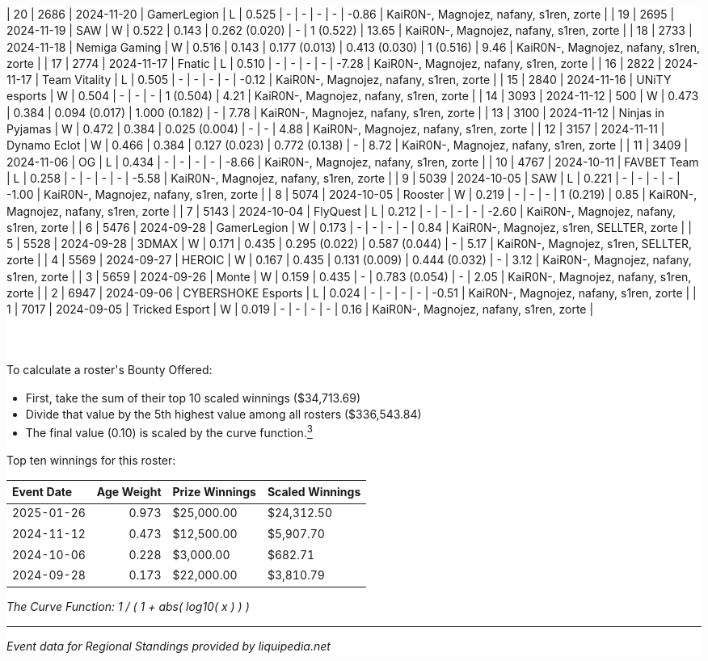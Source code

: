 |           20 |     2686 | 2024-11-20 | GamerLegion        | L   | 0.525      | -            | -                | -                | -         |    -0.86 | KaiR0N-, Magnojez, nafany, s1ren, zorte  |
|           19 |     2695 | 2024-11-19 | SAW                | W   | 0.522      | 0.143        | 0.262 (0.020)    | -                | 1 (0.522) |    13.65 | KaiR0N-, Magnojez, nafany, s1ren, zorte  |
|           18 |     2733 | 2024-11-18 | Nemiga Gaming      | W   | 0.516      | 0.143        | 0.177 (0.013)    | 0.413 (0.030)    | 1 (0.516) |     9.46 | KaiR0N-, Magnojez, nafany, s1ren, zorte  |
|           17 |     2774 | 2024-11-17 | Fnatic             | L   | 0.510      | -            | -                | -                | -         |    -7.28 | KaiR0N-, Magnojez, nafany, s1ren, zorte  |
|           16 |     2822 | 2024-11-17 | Team Vitality      | L   | 0.505      | -            | -                | -                | -         |    -0.12 | KaiR0N-, Magnojez, nafany, s1ren, zorte  |
|           15 |     2840 | 2024-11-16 | UNiTY esports      | W   | 0.504      | -            | -                | -                | 1 (0.504) |     4.21 | KaiR0N-, Magnojez, nafany, s1ren, zorte  |
|           14 |     3093 | 2024-11-12 | 500                | W   | 0.473      | 0.384        | 0.094 (0.017)    | 1.000 (0.182)    | -         |     7.78 | KaiR0N-, Magnojez, nafany, s1ren, zorte  |
|           13 |     3100 | 2024-11-12 | Ninjas in Pyjamas  | W   | 0.472      | 0.384        | 0.025 (0.004)    | -                | -         |     4.88 | KaiR0N-, Magnojez, nafany, s1ren, zorte  |
|           12 |     3157 | 2024-11-11 | Dynamo Eclot       | W   | 0.466      | 0.384        | 0.127 (0.023)    | 0.772 (0.138)    | -         |     8.72 | KaiR0N-, Magnojez, nafany, s1ren, zorte  |
|           11 |     3409 | 2024-11-06 | OG                 | L   | 0.434      | -            | -                | -                | -         |    -8.66 | KaiR0N-, Magnojez, nafany, s1ren, zorte  |
|           10 |     4767 | 2024-10-11 | FAVBET Team        | L   | 0.258      | -            | -                | -                | -         |    -5.58 | KaiR0N-, Magnojez, nafany, s1ren, zorte  |
|            9 |     5039 | 2024-10-05 | SAW                | L   | 0.221      | -            | -                | -                | -         |    -1.00 | KaiR0N-, Magnojez, nafany, s1ren, zorte  |
|            8 |     5074 | 2024-10-05 | Rooster            | W   | 0.219      | -            | -                | -                | 1 (0.219) |     0.85 | KaiR0N-, Magnojez, nafany, s1ren, zorte  |
|            7 |     5143 | 2024-10-04 | FlyQuest           | L   | 0.212      | -            | -                | -                | -         |    -2.60 | KaiR0N-, Magnojez, nafany, s1ren, zorte  |
|            6 |     5476 | 2024-09-28 | GamerLegion        | W   | 0.173      | -            | -                | -                | -         |     0.84 | KaiR0N-, Magnojez, s1ren, SELLTER, zorte |
|            5 |     5528 | 2024-09-28 | 3DMAX              | W   | 0.171      | 0.435        | 0.295 (0.022)    | 0.587 (0.044)    | -         |     5.17 | KaiR0N-, Magnojez, s1ren, SELLTER, zorte |
|            4 |     5569 | 2024-09-27 | HEROIC             | W   | 0.167      | 0.435        | 0.131 (0.009)    | 0.444 (0.032)    | -         |     3.12 | KaiR0N-, Magnojez, nafany, s1ren, zorte  |
|            3 |     5659 | 2024-09-26 | Monte              | W   | 0.159      | 0.435        | -                | 0.783 (0.054)    | -         |     2.05 | KaiR0N-, Magnojez, nafany, s1ren, zorte  |
|            2 |     6947 | 2024-09-06 | CYBERSHOKE Esports | L   | 0.024      | -            | -                | -                | -         |    -0.51 | KaiR0N-, Magnojez, nafany, s1ren, zorte  |
|            1 |     7017 | 2024-09-05 | Tricked Esport     | W   | 0.019      | -            | -                | -                | -         |     0.16 | KaiR0N-, Magnojez, nafany, s1ren, zorte  |

<br />
<span id="table2"></span><br />
To calculate a roster's Bounty Offered:<br />

- First, take the sum of their top 10 scaled winnings ($34,713.69)
- Divide that value by the 5th highest value among all rosters ($336,543.84)
- The final value (0.10) is scaled by the curve function.[<sup>3</sup>](#curveFunction)

Top ten winnings for this roster:<br />

| Event Date | Age Weight | Prize Winnings | Scaled Winnings |
| :- | -: | :- | :- |
| 2025-01-26 |      0.973 | $25,000.00     | $24,312.50      |
| 2024-11-12 |      0.473 | $12,500.00     | $5,907.70       |
| 2024-10-06 |      0.228 | $3,000.00      | $682.71         |
| 2024-09-28 |      0.173 | $22,000.00     | $3,810.79       |


<span id="curveFunction"></span>_The Curve Function: 1 / ( 1 + abs( log10( x ) ) )_<br />

---
_Event data for Regional Standings provided by liquipedia.net_<br />
